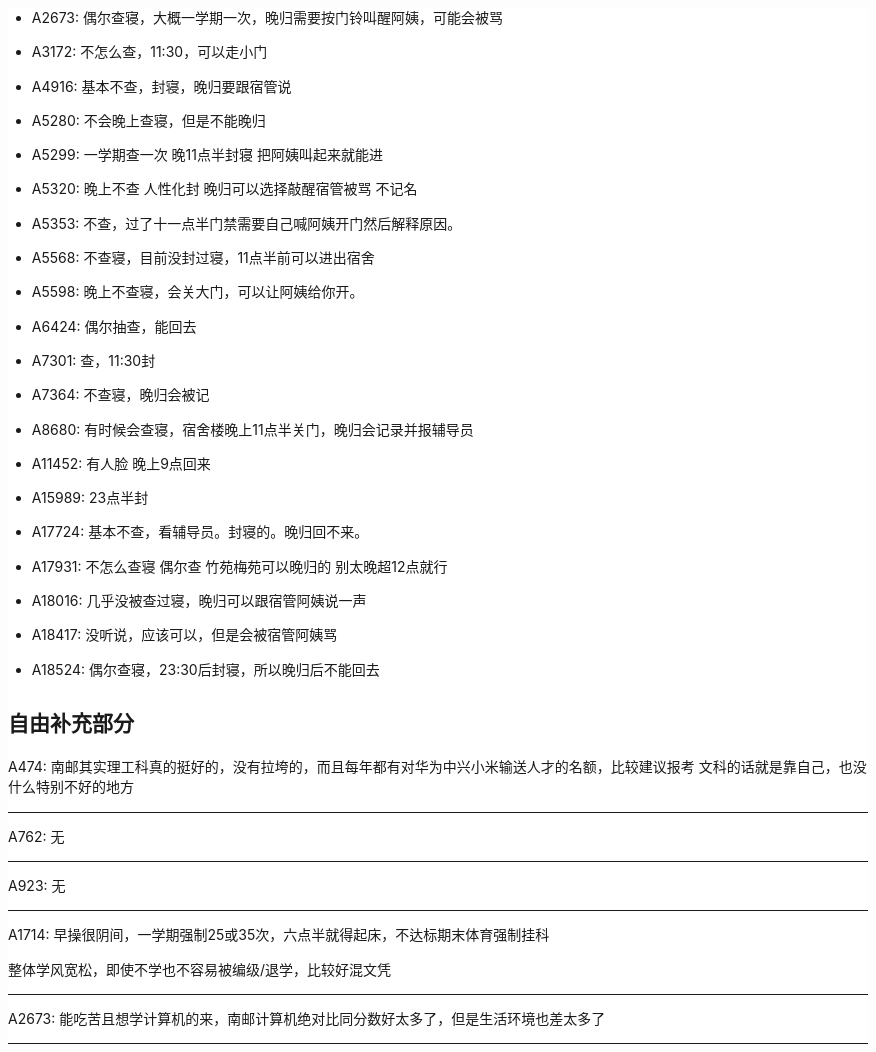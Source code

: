 - A2673: 偶尔查寝，大概一学期一次，晚归需要按门铃叫醒阿姨，可能会被骂

- A3172: 不怎么查，11:30，可以走小门

- A4916: 基本不查，封寝，晚归要跟宿管说

- A5280: 不会晚上查寝，但是不能晚归

- A5299: 一学期查一次 晚11点半封寝 把阿姨叫起来就能进

- A5320: 晚上不查 人性化封 晚归可以选择敲醒宿管被骂 不记名

- A5353: 不查，过了十一点半门禁需要自己喊阿姨开门然后解释原因。

- A5568: 不查寝，目前没封过寝，11点半前可以进出宿舍

- A5598: 晚上不查寝，会关大门，可以让阿姨给你开。

- A6424: 偶尔抽查，能回去

- A7301: 查，11:30封

- A7364: 不查寝，晚归会被记

- A8680: 有时候会查寝，宿舍楼晚上11点半关门，晚归会记录并报辅导员

- A11452: 有人脸 晚上9点回来

- A15989: 23点半封

- A17724: 基本不查，看辅导员。封寝的。晚归回不来。

- A17931: 不怎么查寝 偶尔查 竹苑梅苑可以晚归的 别太晚超12点就行

- A18016: 几乎没被查过寝，晚归可以跟宿管阿姨说一声

- A18417: 没听说，应该可以，但是会被宿管阿姨骂

- A18524: 偶尔查寝，23:30后封寝，所以晚归后不能回去

## 自由补充部分

A474: 南邮其实理工科真的挺好的，没有拉垮的，而且每年都有对华为中兴小米输送人才的名额，比较建议报考 文科的话就是靠自己，也没什么特别不好的地方

***

A762: 无

***

A923: 无

***

A1714: 早操很阴间，一学期强制25或35次，六点半就得起床，不达标期末体育强制挂科

整体学风宽松，即使不学也不容易被编级/退学，比较好混文凭

***

A2673: 能吃苦且想学计算机的来，南邮计算机绝对比同分数好太多了，但是生活环境也差太多了

***
